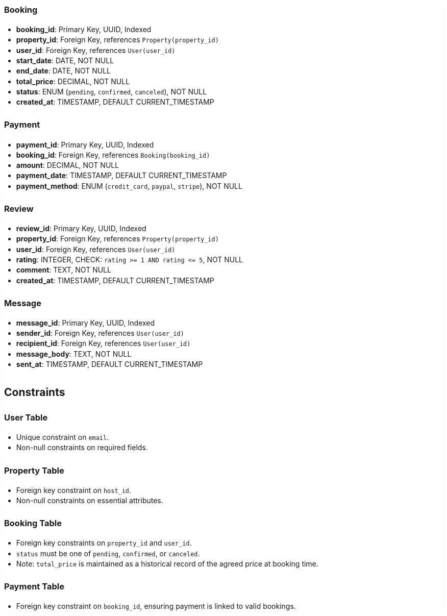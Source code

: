 ### Booking
- **booking_id**: Primary Key, UUID, Indexed
- **property_id**: Foreign Key, references `Property(property_id)`
- **user_id**: Foreign Key, references `User(user_id)`
- **start_date**: DATE, NOT NULL
- **end_date**: DATE, NOT NULL
- **total_price**: DECIMAL, NOT NULL
- **status**: ENUM (`pending`, `confirmed`, `canceled`), NOT NULL
- **created_at**: TIMESTAMP, DEFAULT CURRENT_TIMESTAMP

### Payment
- **payment_id**: Primary Key, UUID, Indexed
- **booking_id**: Foreign Key, references `Booking(booking_id)`
- **amount**: DECIMAL, NOT NULL
- **payment_date**: TIMESTAMP, DEFAULT CURRENT_TIMESTAMP
- **payment_method**: ENUM (`credit_card`, `paypal`, `stripe`), NOT NULL

### Review
- **review_id**: Primary Key, UUID, Indexed
- **property_id**: Foreign Key, references `Property(property_id)`
- **user_id**: Foreign Key, references `User(user_id)`
- **rating**: INTEGER, CHECK: `rating >= 1 AND rating <= 5`, NOT NULL
- **comment**: TEXT, NOT NULL
- **created_at**: TIMESTAMP, DEFAULT CURRENT_TIMESTAMP

### Message
- **message_id**: Primary Key, UUID, Indexed
- **sender_id**: Foreign Key, references `User(user_id)`
- **recipient_id**: Foreign Key, references `User(user_id)`
- **message_body**: TEXT, NOT NULL
- **sent_at**: TIMESTAMP, DEFAULT CURRENT_TIMESTAMP

## Constraints

### User Table
- Unique constraint on `email`.
- Non-null constraints on required fields.

### Property Table
- Foreign key constraint on `host_id`.
- Non-null constraints on essential attributes.

### Booking Table
- Foreign key constraints on `property_id` and `user_id`.
- `status` must be one of `pending`, `confirmed`, or `canceled`.
- Note: `total_price` is maintained as a historical record of the agreed price at booking time.

### Payment Table
- Foreign key constraint on `booking_id`, ensuring payment is linked to valid bookings.
